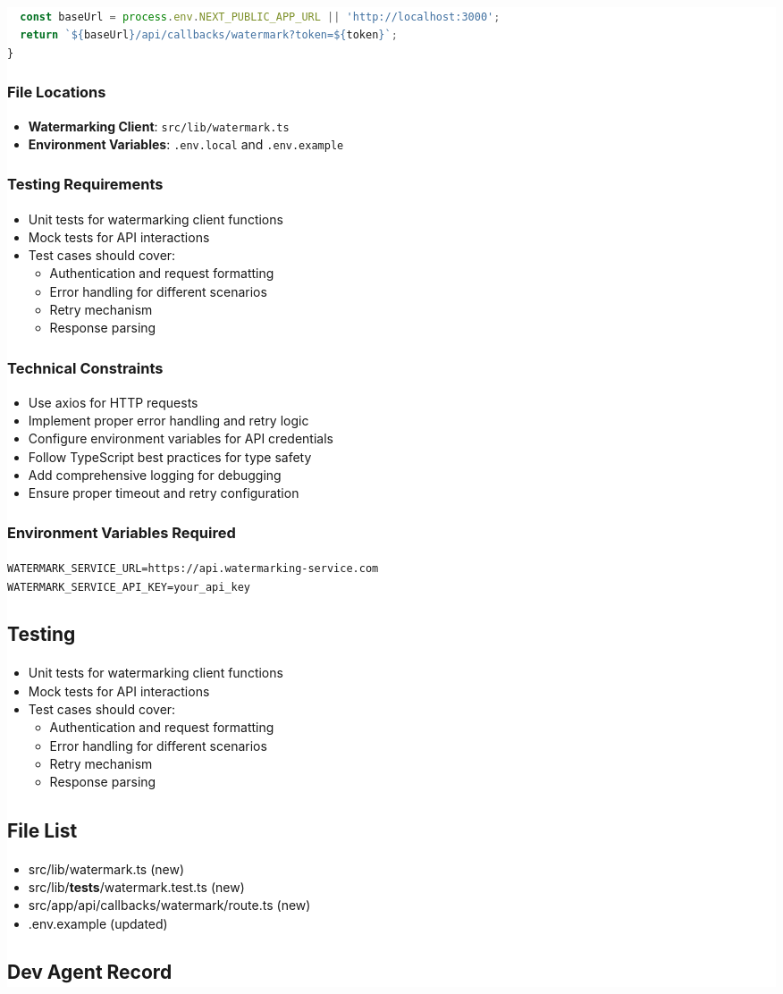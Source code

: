 ```typescript
  const baseUrl = process.env.NEXT_PUBLIC_APP_URL || 'http://localhost:3000';
  return `${baseUrl}/api/callbacks/watermark?token=${token}`;
}
```

### File Locations
- **Watermarking Client**: `src/lib/watermark.ts`
- **Environment Variables**: `.env.local` and `.env.example`

### Testing Requirements
- Unit tests for watermarking client functions
- Mock tests for API interactions
- Test cases should cover:
  - Authentication and request formatting
  - Error handling for different scenarios
  - Retry mechanism
  - Response parsing

### Technical Constraints
- Use axios for HTTP requests
- Implement proper error handling and retry logic
- Configure environment variables for API credentials
- Follow TypeScript best practices for type safety
- Add comprehensive logging for debugging
- Ensure proper timeout and retry configuration

### Environment Variables Required
```
WATERMARK_SERVICE_URL=https://api.watermarking-service.com
WATERMARK_SERVICE_API_KEY=your_api_key
```

## Testing
- Unit tests for watermarking client functions
- Mock tests for API interactions
- Test cases should cover:
  - Authentication and request formatting
  - Error handling for different scenarios
  - Retry mechanism
  - Response parsing

## File List
- src/lib/watermark.ts (new)
- src/lib/__tests__/watermark.test.ts (new)
- src/app/api/callbacks/watermark/route.ts (new)
- .env.example (updated)

## Dev Agent Record
